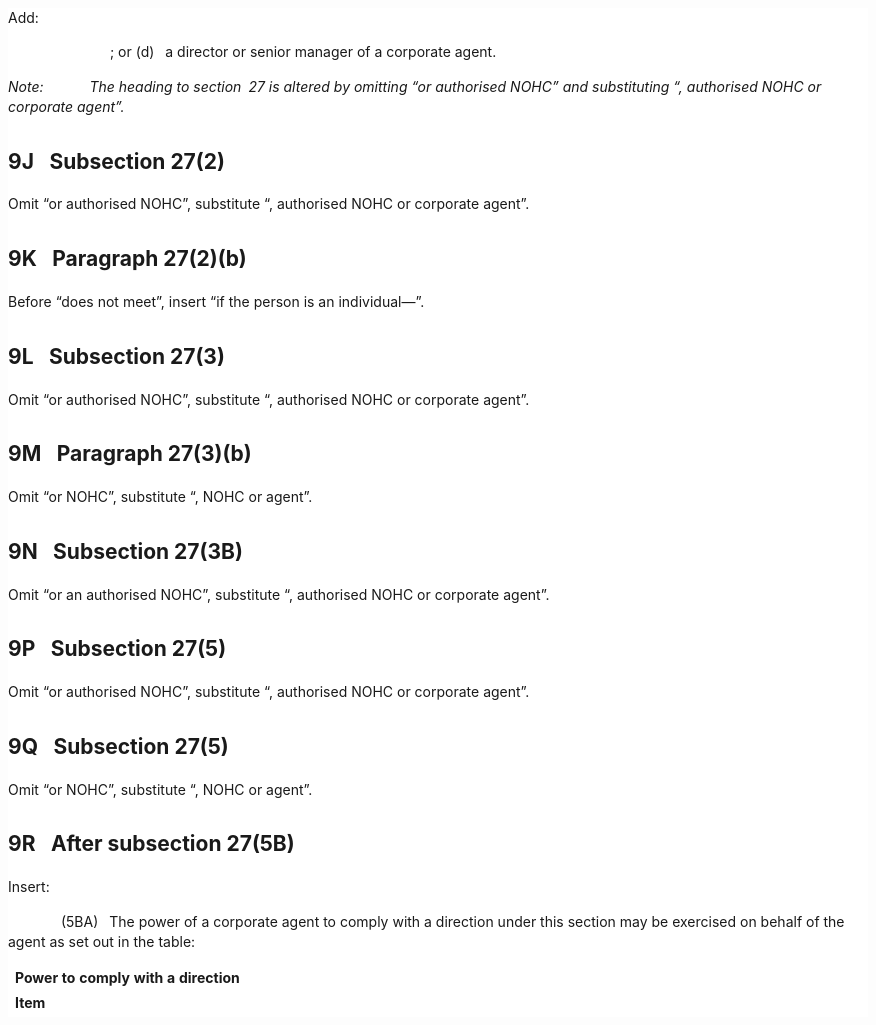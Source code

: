 Add:

               ; or (d)  a director or senior manager of a corporate agent.

_Note:       The heading to section 27 is altered by omitting “or authorised NOHC” and substituting “, authorised NOHC or corporate agent”._

## 9J  Subsection 27(2)

Omit “or authorised NOHC”, substitute “, authorised NOHC or corporate agent”.

## 9K  Paragraph 27(2)(b)

Before “does not meet”, insert “if the person is an individual—”.

## 9L  Subsection 27(3)

Omit “or authorised NOHC”, substitute “, authorised NOHC or corporate agent”.

## 9M  Paragraph 27(3)(b)

Omit “or NOHC”, substitute “, NOHC or agent”.

## 9N  Subsection 27(3B)

Omit “or an authorised NOHC”, substitute “, authorised NOHC or corporate agent”.

## 9P  Subsection 27(5)

Omit “or authorised NOHC”, substitute “, authorised NOHC or corporate agent”.

## 9Q  Subsection 27(5)

Omit “or NOHC”, substitute “, NOHC or agent”.

## 9R  After subsection 27(5B)

Insert:

        (5BA)  The power of a corporate agent to comply with a direction under this section may be exercised on behalf of the agent as set out in the table:

<table>
<colgroup>
  <col width="12%">
  <col width="50%">
  <col width="38%">
</colgroup>

<thead>
  <tr>
    <td colspan="3">
      <div>
        <b>
          Power to comply with a direction
        </b>
      </div>
    </td>
  </tr>
  <tr>
    <td>
      <div>
        <b>
          Item